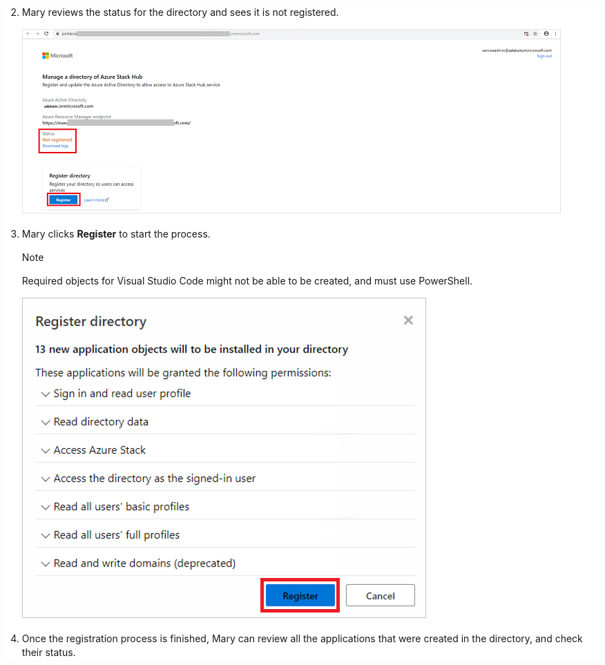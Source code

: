2. Mary reviews the status for the directory and sees it is not registered.

   [![Manage directory](./media/azure-stack-enable-multitenancy/not-registered.png)](./media/azure-stack-enable-multitenancy/not-registered-expanded.png#lightbox)

3. Mary clicks **Register** to start the process. 

   > [!NOTE]
   > Required objects for Visual Studio Code might not be able to be created, and must use PowerShell.

   ![Register directory](./media/azure-stack-enable-multitenancy/register-directory.png)

4. Once the registration process is finished, Mary can review all the applications that were created in the directory, and check their status.
